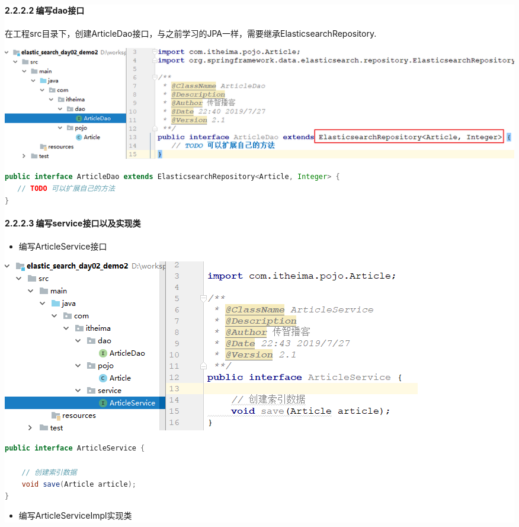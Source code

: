#### 2.2.2.2 编写dao接口

在工程src目录下，创建ArticleDao接口，与之前学习的JPA一样，需要继承ElasticsearchRepository.

![1564238534181](assets/1564238534181.png)

~~~java
public interface ArticleDao extends ElasticsearchRepository<Article, Integer> {
   // TODO 可以扩展自己的方法
}
~~~



#### 2.2.2.3 编写service接口以及实现类

- 编写ArticleService接口

![1564238631155](assets/1564238631155.png)

~~~java
public interface ArticleService {

    // 创建索引数据
    void save(Article article);
}
~~~



- 编写ArticleServiceImpl实现类
